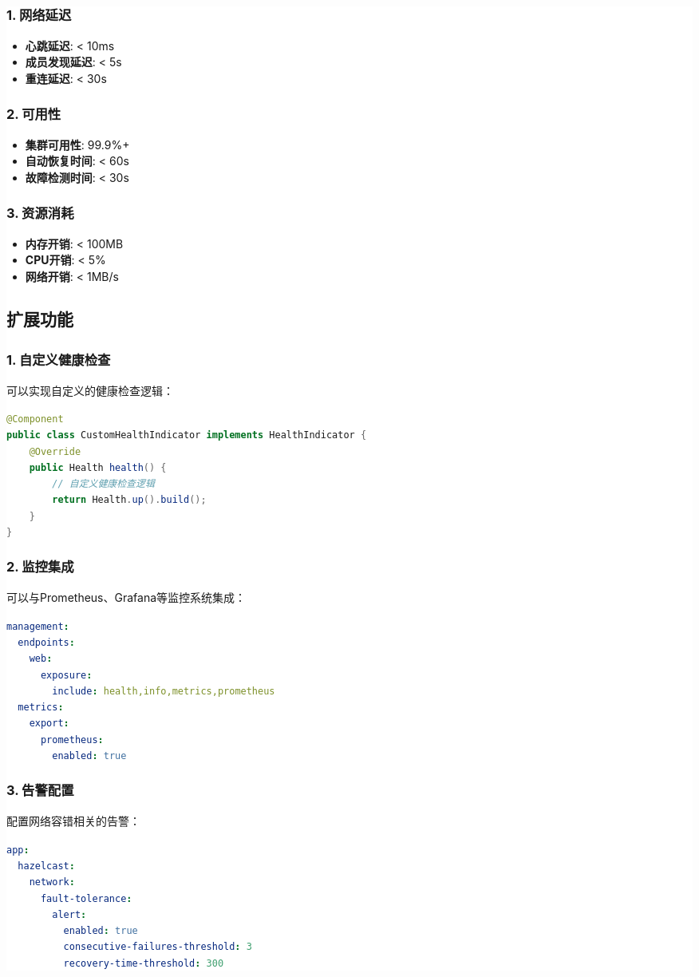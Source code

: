 ### 1. 网络延迟

- **心跳延迟**: < 10ms
- **成员发现延迟**: < 5s
- **重连延迟**: < 30s

### 2. 可用性

- **集群可用性**: 99.9%+
- **自动恢复时间**: < 60s
- **故障检测时间**: < 30s

### 3. 资源消耗

- **内存开销**: < 100MB
- **CPU开销**: < 5%
- **网络开销**: < 1MB/s

## 扩展功能

### 1. 自定义健康检查

可以实现自定义的健康检查逻辑：

```java
@Component
public class CustomHealthIndicator implements HealthIndicator {
    @Override
    public Health health() {
        // 自定义健康检查逻辑
        return Health.up().build();
    }
}
```

### 2. 监控集成

可以与Prometheus、Grafana等监控系统集成：

```yaml
management:
  endpoints:
    web:
      exposure:
        include: health,info,metrics,prometheus
  metrics:
    export:
      prometheus:
        enabled: true
```

### 3. 告警配置

配置网络容错相关的告警：

```yaml
app:
  hazelcast:
    network:
      fault-tolerance:
        alert:
          enabled: true
          consecutive-failures-threshold: 3
          recovery-time-threshold: 300
``` 
